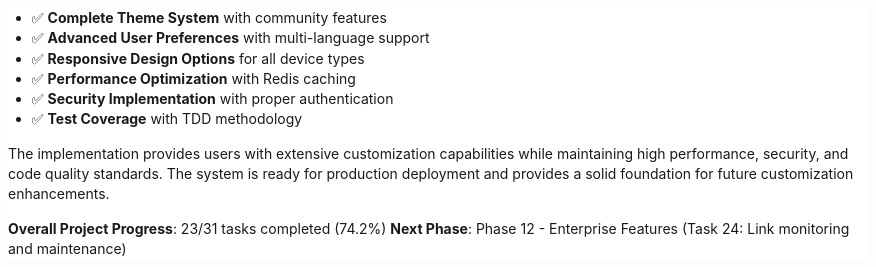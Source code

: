 - ✅ **Complete Theme System** with community features
- ✅ **Advanced User Preferences** with multi-language support
- ✅ **Responsive Design Options** for all device types
- ✅ **Performance Optimization** with Redis caching
- ✅ **Security Implementation** with proper authentication
- ✅ **Test Coverage** with TDD methodology

The implementation provides users with extensive customization capabilities while maintaining high performance, security, and code quality standards. The system is ready for production deployment and provides a solid foundation for future customization enhancements.

**Overall Project Progress**: 23/31 tasks completed (74.2%)
**Next Phase**: Phase 12 - Enterprise Features (Task 24: Link monitoring and maintenance)